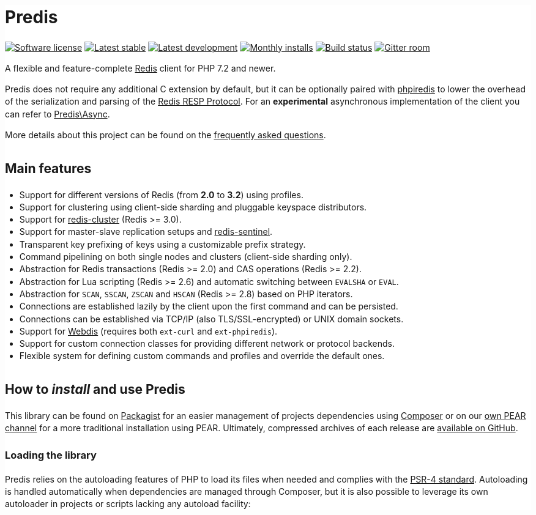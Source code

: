 # Predis #

[![Software license][ico-license]](LICENSE)
[![Latest stable][ico-version-stable]][link-packagist]
[![Latest development][ico-version-dev]][link-packagist]
[![Monthly installs][ico-downloads-monthly]][link-downloads]
[![Build status][ico-travis]][link-travis]
[![Gitter room][ico-gitter]][link-gitter]

A flexible and feature-complete [Redis](http://redis.io) client for PHP 7.2 and newer.

Predis does not require any additional C extension by default, but it can be optionally paired with
[phpiredis](https://github.com/nrk/phpiredis) to lower the overhead of the serialization and parsing
of the [Redis RESP Protocol](http://redis.io/topics/protocol). For an __experimental__ asynchronous
implementation of the client you can refer to [Predis\Async](https://github.com/nrk/predis-async).

More details about this project can be found on the [frequently asked questions](FAQ.md).


## Main features ##

- Support for different versions of Redis (from __2.0__ to __3.2__) using profiles.
- Support for clustering using client-side sharding and pluggable keyspace distributors.
- Support for [redis-cluster](http://redis.io/topics/cluster-tutorial) (Redis >= 3.0).
- Support for master-slave replication setups and [redis-sentinel](http://redis.io/topics/sentinel).
- Transparent key prefixing of keys using a customizable prefix strategy.
- Command pipelining on both single nodes and clusters (client-side sharding only).
- Abstraction for Redis transactions (Redis >= 2.0) and CAS operations (Redis >= 2.2).
- Abstraction for Lua scripting (Redis >= 2.6) and automatic switching between `EVALSHA` or `EVAL`.
- Abstraction for `SCAN`, `SSCAN`, `ZSCAN` and `HSCAN` (Redis >= 2.8) based on PHP iterators.
- Connections are established lazily by the client upon the first command and can be persisted.
- Connections can be established via TCP/IP (also TLS/SSL-encrypted) or UNIX domain sockets.
- Support for [Webdis](http://webd.is) (requires both `ext-curl` and `ext-phpiredis`).
- Support for custom connection classes for providing different network or protocol backends.
- Flexible system for defining custom commands and profiles and override the default ones.


## How to _install_ and use Predis ##

This library can be found on [Packagist](http://packagist.org/packages/predis/predis) for an easier
management of projects dependencies using [Composer](http://packagist.org/about-composer) or on our
[own PEAR channel](http://pear.nrk.io) for a more traditional installation using PEAR. Ultimately,
compressed archives of each release are [available on GitHub](https://github.com/nrk/predis/releases).


### Loading the library ###

Predis relies on the autoloading features of PHP to load its files when needed and complies with the
[PSR-4 standard](https://github.com/php-fig/fig-standards/blob/master/accepted/PSR-4-autoloader.md).
Autoloading is handled automatically when dependencies are managed through Composer, but it is also
possible to leverage its own autoloader in projects or scripts lacking any autoload facility:


[ico-license]: https://img.shields.io/github/license/nrk/predis.svg?style=flat-square
[ico-version-stable]: https://img.shields.io/packagist/v/predis/predis.svg?style=flat-square
[ico-version-dev]: https://img.shields.io/packagist/vpre/predis/predis.svg?style=flat-square
[ico-downloads-monthly]: https://img.shields.io/packagist/dm/predis/predis.svg?style=flat-square
[ico-travis]: https://img.shields.io/travis/nrk/predis.svg?style=flat-square
[ico-gitter]: https://img.shields.io/gitter/room/nrk/predis.svg?style=flat-square
[link-packagist]: https://packagist.org/packages/predis/predis
[link-travis]: https://travis-ci.org/nrk/predis
[link-downloads]: https://packagist.org/packages/predis/predis/stats
[link-gitter]: https://gitter.im/nrk/predis